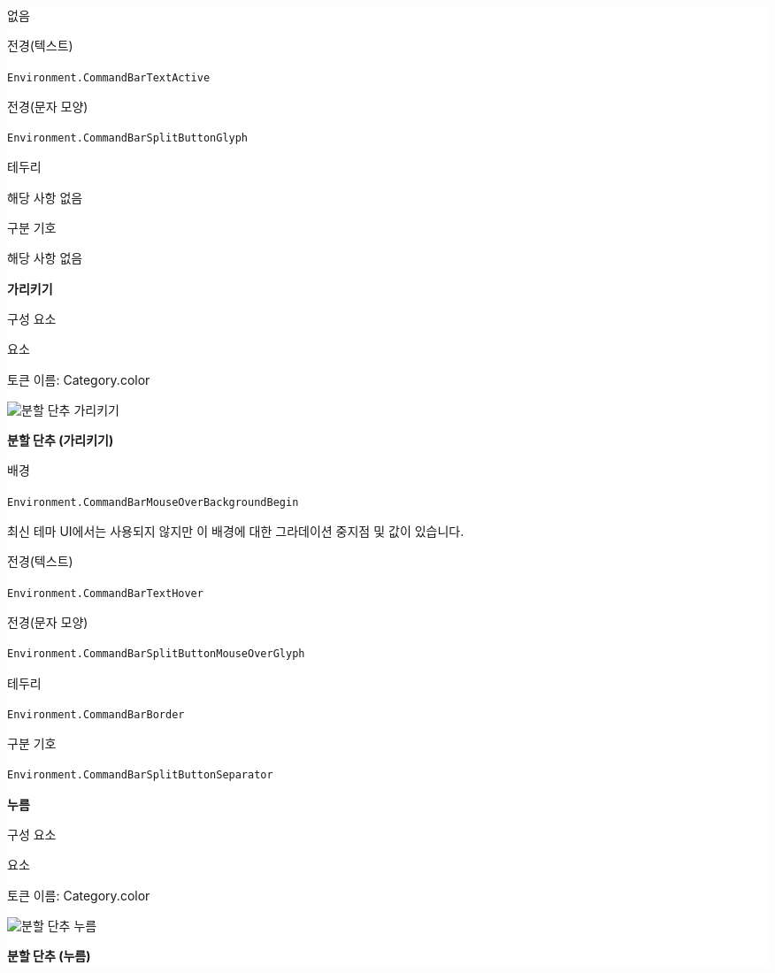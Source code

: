   없음

  전경(텍스트)

  `Environment.CommandBarTextActive`

  전경(문자 모양)

  `Environment.CommandBarSplitButtonGlyph`

  테두리

  해당 사항 없음

  구분 기호

  해당 사항 없음

  **가리키기**

  구성 요소

  요소

  토큰 이름: Category.color

  ![분할 단추 가리키기](../../extensibility/ux-guidelines/media/0303-055-splitbuttonhover.png "0303 055_SplitButtonHover")

  **분할 단추 (가리키기)**

  배경

  `Environment.CommandBarMouseOverBackgroundBegin`

  최신 테마 UI에서는 사용되지 않지만 이 배경에 대한 그라데이션 중지점 및 값이 있습니다.

  전경(텍스트)

  `Environment.CommandBarTextHover`

  전경(문자 모양)

  `Environment.CommandBarSplitButtonMouseOverGlyph`

  테두리

  `Environment.CommandBarBorder`

  구분 기호

  `Environment.CommandBarSplitButtonSeparator`

  **누름**

  구성 요소

  요소

  토큰 이름: Category.color

  ![분할 단추 누름](../../extensibility/ux-guidelines/media/0303-056-splitbuttonpressed.png "0303 056_SplitButtonPressed")

  **분할 단추 (누름)**
